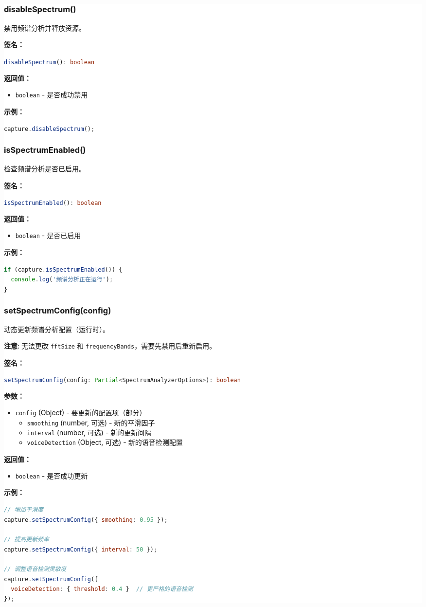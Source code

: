 ### disableSpectrum()

禁用频谱分析并释放资源。

**签名：**
```typescript
disableSpectrum(): boolean
```

**返回值：**
- `boolean` - 是否成功禁用

**示例：**
```javascript
capture.disableSpectrum();
```

### isSpectrumEnabled()

检查频谱分析是否已启用。

**签名：**
```typescript
isSpectrumEnabled(): boolean
```

**返回值：**
- `boolean` - 是否已启用

**示例：**
```javascript
if (capture.isSpectrumEnabled()) {
  console.log('频谱分析正在运行');
}
```

### setSpectrumConfig(config)

动态更新频谱分析配置（运行时）。

**注意**: 无法更改 `fftSize` 和 `frequencyBands`，需要先禁用后重新启用。

**签名：**
```typescript
setSpectrumConfig(config: Partial<SpectrumAnalyzerOptions>): boolean
```

**参数：**
- `config` (Object) - 要更新的配置项（部分）
  - `smoothing` (number, 可选) - 新的平滑因子
  - `interval` (number, 可选) - 新的更新间隔
  - `voiceDetection` (Object, 可选) - 新的语音检测配置

**返回值：**
- `boolean` - 是否成功更新

**示例：**
```javascript
// 增加平滑度
capture.setSpectrumConfig({ smoothing: 0.95 });

// 提高更新频率
capture.setSpectrumConfig({ interval: 50 });

// 调整语音检测灵敏度
capture.setSpectrumConfig({
  voiceDetection: { threshold: 0.4 }  // 更严格的语音检测
});
```
